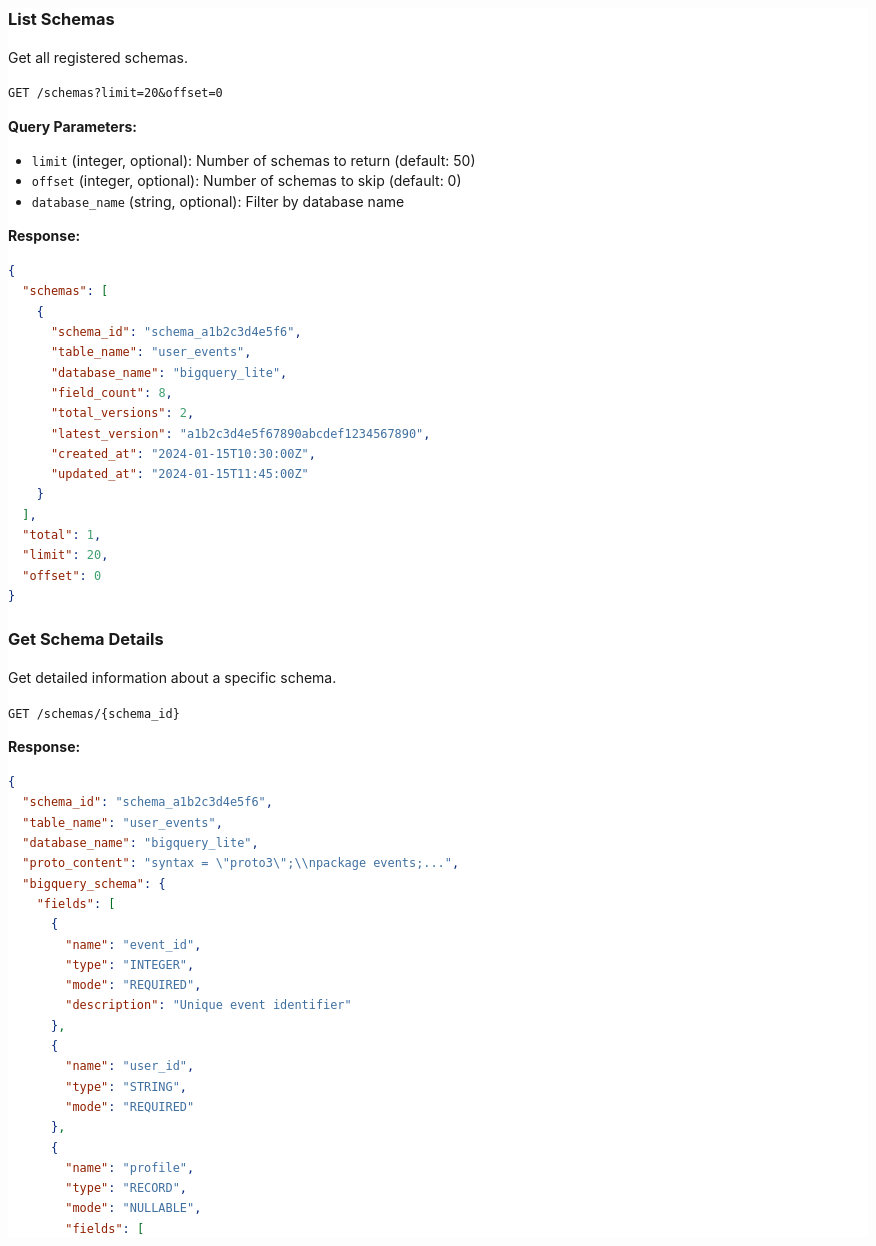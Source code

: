 ### List Schemas

Get all registered schemas.

```http
GET /schemas?limit=20&offset=0
```

**Query Parameters:**
- `limit` (integer, optional): Number of schemas to return (default: 50)
- `offset` (integer, optional): Number of schemas to skip (default: 0)
- `database_name` (string, optional): Filter by database name

**Response:**
```json
{
  "schemas": [
    {
      "schema_id": "schema_a1b2c3d4e5f6",
      "table_name": "user_events",
      "database_name": "bigquery_lite",
      "field_count": 8,
      "total_versions": 2,
      "latest_version": "a1b2c3d4e5f67890abcdef1234567890",
      "created_at": "2024-01-15T10:30:00Z",
      "updated_at": "2024-01-15T11:45:00Z"
    }
  ],
  "total": 1,
  "limit": 20,
  "offset": 0
}
```

### Get Schema Details

Get detailed information about a specific schema.

```http
GET /schemas/{schema_id}
```

**Response:**
```json
{
  "schema_id": "schema_a1b2c3d4e5f6",
  "table_name": "user_events",
  "database_name": "bigquery_lite",
  "proto_content": "syntax = \"proto3\";\\npackage events;...",
  "bigquery_schema": {
    "fields": [
      {
        "name": "event_id",
        "type": "INTEGER",
        "mode": "REQUIRED",
        "description": "Unique event identifier"
      },
      {
        "name": "user_id", 
        "type": "STRING",
        "mode": "REQUIRED"
      },
      {
        "name": "profile",
        "type": "RECORD",
        "mode": "NULLABLE",
        "fields": [
```